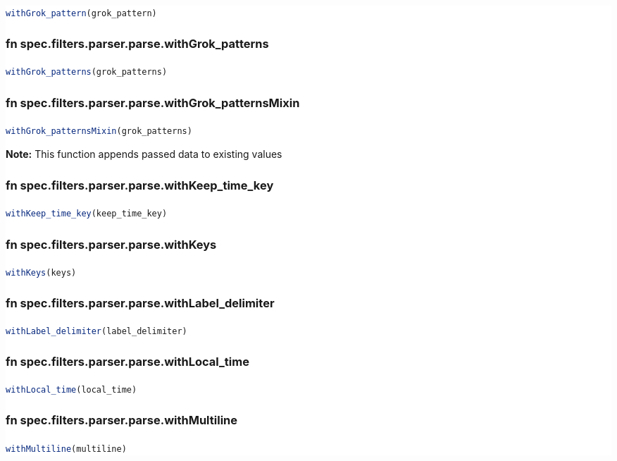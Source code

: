 ```ts
withGrok_pattern(grok_pattern)
```



### fn spec.filters.parser.parse.withGrok_patterns

```ts
withGrok_patterns(grok_patterns)
```



### fn spec.filters.parser.parse.withGrok_patternsMixin

```ts
withGrok_patternsMixin(grok_patterns)
```



**Note:** This function appends passed data to existing values

### fn spec.filters.parser.parse.withKeep_time_key

```ts
withKeep_time_key(keep_time_key)
```



### fn spec.filters.parser.parse.withKeys

```ts
withKeys(keys)
```



### fn spec.filters.parser.parse.withLabel_delimiter

```ts
withLabel_delimiter(label_delimiter)
```



### fn spec.filters.parser.parse.withLocal_time

```ts
withLocal_time(local_time)
```



### fn spec.filters.parser.parse.withMultiline

```ts
withMultiline(multiline)
```

